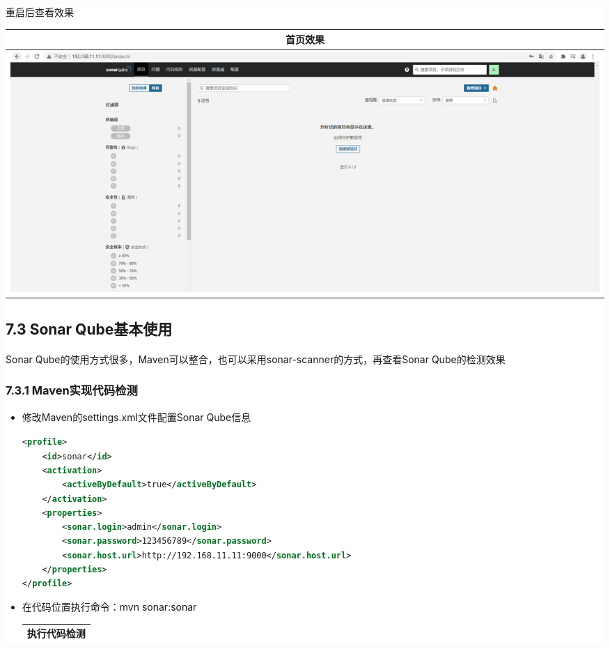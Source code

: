 重启后查看效果

|                   首页效果                   |
| :--------------------------------------: |
| ![image-20211129194931944](Pictures/image-20211129194931944.png) |



## 7.3 Sonar Qube基本使用

Sonar Qube的使用方式很多，Maven可以整合，也可以采用sonar-scanner的方式，再查看Sonar Qube的检测效果

### 7.3.1 Maven实现代码检测

- 修改Maven的settings.xml文件配置Sonar Qube信息

  ```xml
  <profile>
      <id>sonar</id>
      <activation>
          <activeByDefault>true</activeByDefault>
      </activation>
      <properties>
          <sonar.login>admin</sonar.login>
          <sonar.password>123456789</sonar.password>
          <sonar.host.url>http://192.168.11.11:9000</sonar.host.url>
      </properties>
  </profile>
  ```

- 在代码位置执行命令：mvn sonar:sonar

  |                  执行代码检测                  |
  | :--------------------------------------: |